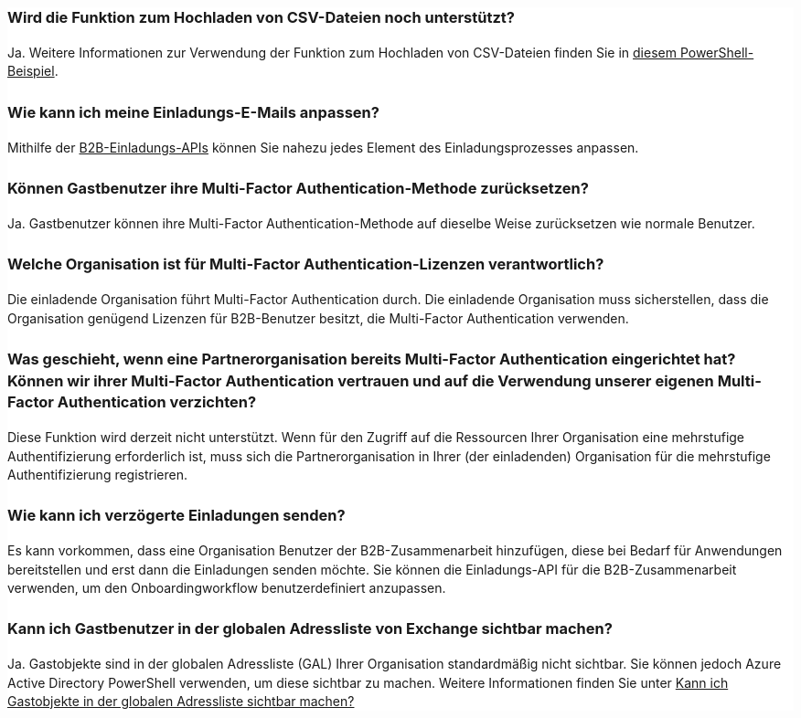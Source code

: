 ### <a name="is-the-csv-upload-feature-still-supported"></a>Wird die Funktion zum Hochladen von CSV-Dateien noch unterstützt?
Ja. Weitere Informationen zur Verwendung der Funktion zum Hochladen von CSV-Dateien finden Sie in [diesem PowerShell-Beispiel](code-samples.md).

### <a name="how-can-i-customize-my-invitation-emails"></a>Wie kann ich meine Einladungs-E-Mails anpassen?
Mithilfe der [B2B-Einladungs-APIs](customize-invitation-api.md) können Sie nahezu jedes Element des Einladungsprozesses anpassen.

### <a name="can-guest-users-reset-their-multi-factor-authentication-method"></a>Können Gastbenutzer ihre Multi-Factor Authentication-Methode zurücksetzen?
Ja. Gastbenutzer können ihre Multi-Factor Authentication-Methode auf dieselbe Weise zurücksetzen wie normale Benutzer.

### <a name="which-organization-is-responsible-for-multi-factor-authentication-licenses"></a>Welche Organisation ist für Multi-Factor Authentication-Lizenzen verantwortlich?
Die einladende Organisation führt Multi-Factor Authentication durch. Die einladende Organisation muss sicherstellen, dass die Organisation genügend Lizenzen für B2B-Benutzer besitzt, die Multi-Factor Authentication verwenden.

### <a name="what-if-a-partner-organization-already-has-multi-factor-authentication-set-up-can-we-trust-their-multi-factor-authentication-and-not-use-our-own-multi-factor-authentication"></a>Was geschieht, wenn eine Partnerorganisation bereits Multi-Factor Authentication eingerichtet hat? Können wir ihrer Multi-Factor Authentication vertrauen und auf die Verwendung unserer eigenen Multi-Factor Authentication verzichten?
Diese Funktion wird derzeit nicht unterstützt. Wenn für den Zugriff auf die Ressourcen Ihrer Organisation eine mehrstufige Authentifizierung erforderlich ist, muss sich die Partnerorganisation in Ihrer (der einladenden) Organisation für die mehrstufige Authentifizierung registrieren.

### <a name="how-can-i-use-delayed-invitations"></a>Wie kann ich verzögerte Einladungen senden?
Es kann vorkommen, dass eine Organisation Benutzer der B2B-Zusammenarbeit hinzufügen, diese bei Bedarf für Anwendungen bereitstellen und erst dann die Einladungen senden möchte. Sie können die Einladungs-API für die B2B-Zusammenarbeit verwenden, um den Onboardingworkflow benutzerdefiniert anzupassen.

### <a name="can-i-make-guest-users-visible-in-the-exchange-global-address-list"></a>Kann ich Gastbenutzer in der globalen Adressliste von Exchange sichtbar machen?
Ja. Gastobjekte sind in der globalen Adressliste (GAL) Ihrer Organisation standardmäßig nicht sichtbar. Sie können jedoch Azure Active Directory PowerShell verwenden, um diese sichtbar zu machen. Weitere Informationen finden Sie unter [Kann ich Gastobjekte in der globalen Adressliste sichtbar machen?](/office365/admin/create-groups/manage-guest-access-in-groups#add-guests-to-the-global-address-list)
